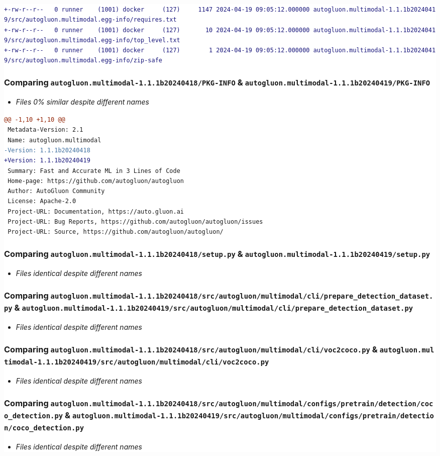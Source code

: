 ```diff
+-rw-r--r--   0 runner    (1001) docker     (127)     1147 2024-04-19 09:05:12.000000 autogluon.multimodal-1.1.1b20240419/src/autogluon.multimodal.egg-info/requires.txt
+-rw-r--r--   0 runner    (1001) docker     (127)       10 2024-04-19 09:05:12.000000 autogluon.multimodal-1.1.1b20240419/src/autogluon.multimodal.egg-info/top_level.txt
+-rw-r--r--   0 runner    (1001) docker     (127)        1 2024-04-19 09:05:12.000000 autogluon.multimodal-1.1.1b20240419/src/autogluon.multimodal.egg-info/zip-safe
```

### Comparing `autogluon.multimodal-1.1.1b20240418/PKG-INFO` & `autogluon.multimodal-1.1.1b20240419/PKG-INFO`

 * *Files 0% similar despite different names*

```diff
@@ -1,10 +1,10 @@
 Metadata-Version: 2.1
 Name: autogluon.multimodal
-Version: 1.1.1b20240418
+Version: 1.1.1b20240419
 Summary: Fast and Accurate ML in 3 Lines of Code
 Home-page: https://github.com/autogluon/autogluon
 Author: AutoGluon Community
 License: Apache-2.0
 Project-URL: Documentation, https://auto.gluon.ai
 Project-URL: Bug Reports, https://github.com/autogluon/autogluon/issues
 Project-URL: Source, https://github.com/autogluon/autogluon/
```

### Comparing `autogluon.multimodal-1.1.1b20240418/setup.py` & `autogluon.multimodal-1.1.1b20240419/setup.py`

 * *Files identical despite different names*

### Comparing `autogluon.multimodal-1.1.1b20240418/src/autogluon/multimodal/cli/prepare_detection_dataset.py` & `autogluon.multimodal-1.1.1b20240419/src/autogluon/multimodal/cli/prepare_detection_dataset.py`

 * *Files identical despite different names*

### Comparing `autogluon.multimodal-1.1.1b20240418/src/autogluon/multimodal/cli/voc2coco.py` & `autogluon.multimodal-1.1.1b20240419/src/autogluon/multimodal/cli/voc2coco.py`

 * *Files identical despite different names*

### Comparing `autogluon.multimodal-1.1.1b20240418/src/autogluon/multimodal/configs/pretrain/detection/coco_detection.py` & `autogluon.multimodal-1.1.1b20240419/src/autogluon/multimodal/configs/pretrain/detection/coco_detection.py`

 * *Files identical despite different names*
